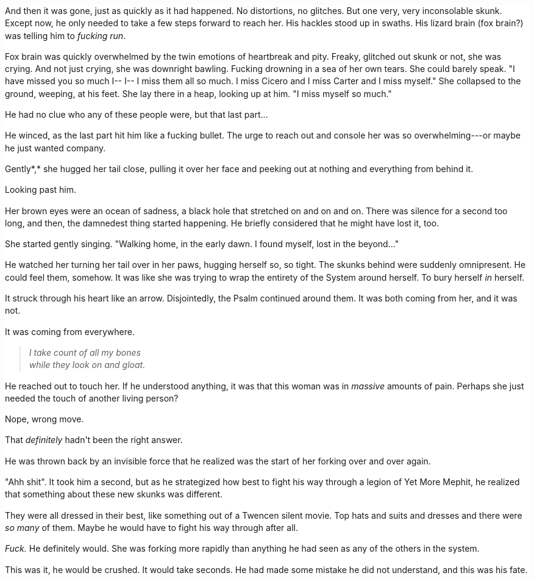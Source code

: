 And then it was gone, just as quickly as it had happened. No distortions, no glitches. But one very, very inconsolable skunk. Except now, he only needed to take a few steps forward to reach her. His hackles stood up in swaths. His lizard brain (fox brain?) was telling him to *fucking run*.

Fox brain was quickly overwhelmed by the twin emotions of heartbreak and pity. Freaky, glitched out skunk or not, she was crying. And not just crying, she was downright bawling. Fucking drowning in a sea of her own tears. She could barely speak. "I have missed you so much I-- I-- I miss them all so much. I miss Cicero and I miss Carter and I miss myself." She collapsed to the ground, weeping, at his feet. She lay there in a heap, looking up at him. "I miss myself so much."

He had no clue who any of these people were, but that last part...

He winced, as the last part hit him like a fucking bullet. The urge to reach out and console her was so overwhelming---or maybe he just wanted company.

Gently*,* she hugged her tail close, pulling it over her face and peeking out at nothing and everything from behind it.

Looking past him.

Her brown eyes were an ocean of sadness, a black hole that stretched on and on and on. There was silence for a second too long, and then, the damnedest thing started happening. He briefly considered that he might have lost it, too.

She started gently singing. "Walking home, in the early dawn. I found myself, lost in the beyond..."

He watched her turning her tail over in her paws, hugging herself so, so tight. The skunks behind were suddenly omnipresent. He could feel them, somehow. It was like she was trying to wrap the entirety of the System around herself. To bury herself *in* herself.

It struck through his heart like an arrow. Disjointedly, the Psalm continued around them. It was both coming from her, and it was not.

It was coming from everywhere.

> *I take count of all my bones\
> while they look on and gloat.*

He reached out to touch her. If he understood anything, it was that this woman was in *massive* amounts of pain. Perhaps she just needed the touch of another living person?

Nope, wrong move.

That *definitely* hadn't been the right answer.

He was thrown back by an invisible force that he realized was the start of her forking over and over again.

"Ahh shit". It took him a second, but as he strategized how best to fight his way through a legion of Yet More Mephit, he realized that something about these new skunks was different.

They were all dressed in their best, like something out of a Twencen silent movie. Top hats and suits and dresses and there were *so many* of them. Maybe he would have to fight his way through after all.

*Fuck.* He definitely would. She was forking more rapidly than anything he had seen as any of the others in the system.

This was it, he would be crushed. It would take seconds. He had made some mistake he did not understand, and this was his fate.
